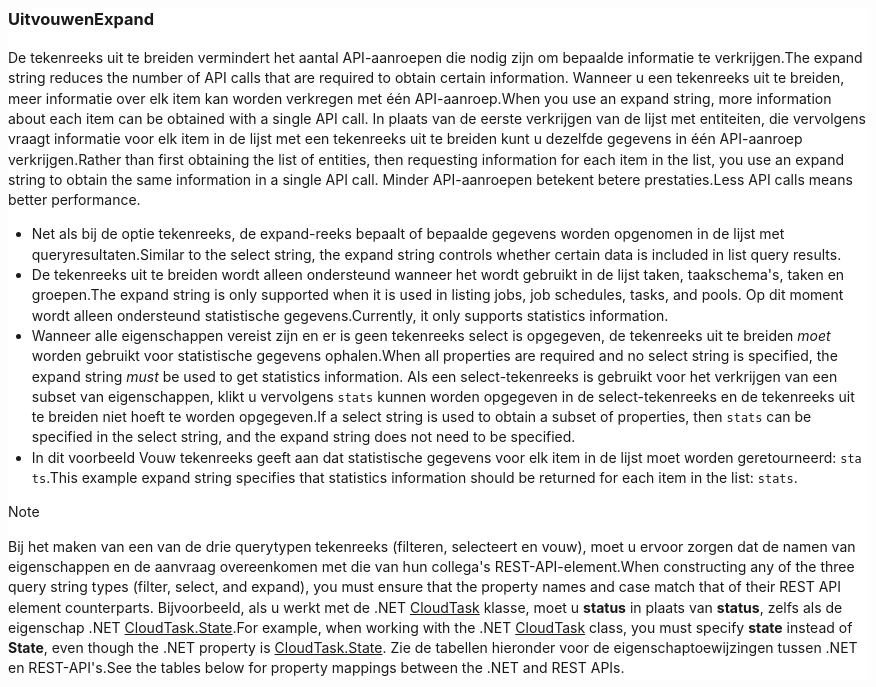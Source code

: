 ### <a name="expand"></a><span data-ttu-id="70838-144">Uitvouwen</span><span class="sxs-lookup"><span data-stu-id="70838-144">Expand</span></span>
<span data-ttu-id="70838-145">De tekenreeks uit te breiden vermindert het aantal API-aanroepen die nodig zijn om bepaalde informatie te verkrijgen.</span><span class="sxs-lookup"><span data-stu-id="70838-145">The expand string reduces the number of API calls that are required to obtain certain information.</span></span> <span data-ttu-id="70838-146">Wanneer u een tekenreeks uit te breiden, meer informatie over elk item kan worden verkregen met één API-aanroep.</span><span class="sxs-lookup"><span data-stu-id="70838-146">When you use an expand string, more information about each item can be obtained with a single API call.</span></span> <span data-ttu-id="70838-147">In plaats van de eerste verkrijgen van de lijst met entiteiten, die vervolgens vraagt informatie voor elk item in de lijst met een tekenreeks uit te breiden kunt u dezelfde gegevens in één API-aanroep verkrijgen.</span><span class="sxs-lookup"><span data-stu-id="70838-147">Rather than first obtaining the list of entities, then requesting information for each item in the list, you use an expand string to obtain the same information in a single API call.</span></span> <span data-ttu-id="70838-148">Minder API-aanroepen betekent betere prestaties.</span><span class="sxs-lookup"><span data-stu-id="70838-148">Less API calls means better performance.</span></span>

* <span data-ttu-id="70838-149">Net als bij de optie tekenreeks, de expand-reeks bepaalt of bepaalde gegevens worden opgenomen in de lijst met queryresultaten.</span><span class="sxs-lookup"><span data-stu-id="70838-149">Similar to the select string, the expand string controls whether certain data is included in list query results.</span></span>
* <span data-ttu-id="70838-150">De tekenreeks uit te breiden wordt alleen ondersteund wanneer het wordt gebruikt in de lijst taken, taakschema's, taken en groepen.</span><span class="sxs-lookup"><span data-stu-id="70838-150">The expand string is only supported when it is used in listing jobs, job schedules, tasks, and pools.</span></span> <span data-ttu-id="70838-151">Op dit moment wordt alleen ondersteund statistische gegevens.</span><span class="sxs-lookup"><span data-stu-id="70838-151">Currently, it only supports statistics information.</span></span>
* <span data-ttu-id="70838-152">Wanneer alle eigenschappen vereist zijn en er is geen tekenreeks select is opgegeven, de tekenreeks uit te breiden *moet* worden gebruikt voor statistische gegevens ophalen.</span><span class="sxs-lookup"><span data-stu-id="70838-152">When all properties are required and no select string is specified, the expand string *must* be used to get statistics information.</span></span> <span data-ttu-id="70838-153">Als een select-tekenreeks is gebruikt voor het verkrijgen van een subset van eigenschappen, klikt u vervolgens `stats` kunnen worden opgegeven in de select-tekenreeks en de tekenreeks uit te breiden niet hoeft te worden opgegeven.</span><span class="sxs-lookup"><span data-stu-id="70838-153">If a select string is used to obtain a subset of properties, then `stats` can be specified in the select string, and the expand string does not need to be specified.</span></span>
* <span data-ttu-id="70838-154">In dit voorbeeld Vouw tekenreeks geeft aan dat statistische gegevens voor elk item in de lijst moet worden geretourneerd: `stats`.</span><span class="sxs-lookup"><span data-stu-id="70838-154">This example expand string specifies that statistics information should be returned for each item in the list: `stats`.</span></span>

> [!NOTE]
> <span data-ttu-id="70838-155">Bij het maken van een van de drie querytypen tekenreeks (filteren, selecteert en vouw), moet u ervoor zorgen dat de namen van eigenschappen en de aanvraag overeenkomen met die van hun collega's REST-API-element.</span><span class="sxs-lookup"><span data-stu-id="70838-155">When constructing any of the three query string types (filter, select, and expand), you must ensure that the property names and case match that of their REST API element counterparts.</span></span> <span data-ttu-id="70838-156">Bijvoorbeeld, als u werkt met de .NET [CloudTask](https://msdn.microsoft.com/library/azure/microsoft.azure.batch.cloudtask) klasse, moet u **status** in plaats van **status**, zelfs als de eigenschap .NET [CloudTask.State](https://msdn.microsoft.com/library/azure/microsoft.azure.batch.cloudtask.state).</span><span class="sxs-lookup"><span data-stu-id="70838-156">For example, when working with the .NET [CloudTask](https://msdn.microsoft.com/library/azure/microsoft.azure.batch.cloudtask) class, you must specify **state** instead of **State**, even though the .NET property is [CloudTask.State](https://msdn.microsoft.com/library/azure/microsoft.azure.batch.cloudtask.state).</span></span> <span data-ttu-id="70838-157">Zie de tabellen hieronder voor de eigenschaptoewijzingen tussen .NET en REST-API's.</span><span class="sxs-lookup"><span data-stu-id="70838-157">See the tables below for property mappings between the .NET and REST APIs.</span></span>
> 
> 


[api_net]: http://msdn.microsoft.com/library/azure/mt348682.aspx
[api_net_listjobs]: https://msdn.microsoft.com/library/azure/microsoft.azure.batch.joboperations.listjobs.aspx
[api_rest]: http://msdn.microsoft.com/library/azure/dn820158.aspx
[batch_metrics]: https://github.com/Azure/azure-batch-samples/tree/master/CSharp/BatchMetrics
[efficient_query_sample]: https://github.com/Azure/azure-batch-samples/tree/master/CSharp/ArticleProjects/EfficientListQueries
[forum]: https://social.msdn.microsoft.com/forums/azure/en-US/home?forum=azurebatch
[github_samples]: https://github.com/Azure/azure-batch-samples
[odata]: https://msdn.microsoft.com/library/azure/microsoft.azure.batch.odatadetaillevel.aspx
[odata_ctor]: https://msdn.microsoft.com/library/azure/dn866178.aspx
[odata_expand]: https://msdn.microsoft.com/library/azure/microsoft.azure.batch.odatadetaillevel.expandclause.aspx
[odata_filter]: https://msdn.microsoft.com/library/azure/microsoft.azure.batch.odatadetaillevel.filterclause.aspx
[odata_select]: https://msdn.microsoft.com/library/azure/microsoft.azure.batch.odatadetaillevel.selectclause.aspx
[net_list_certs]: https://msdn.microsoft.com/library/azure/microsoft.azure.batch.certificateoperations.listcertificates.aspx
[net_list_compute_nodes]: https://msdn.microsoft.com/library/azure/microsoft.azure.batch.pooloperations.listcomputenodes.aspx
[net_list_job_schedules]: https://msdn.microsoft.com/library/azure/microsoft.azure.batch.jobscheduleoperations.listjobschedules.aspx
[net_list_jobprep_status]: https://msdn.microsoft.com/library/azure/microsoft.azure.batch.joboperations.listjobpreparationandreleasetaskstatus.aspx
[net_list_jobs]: https://msdn.microsoft.com/library/azure/microsoft.azure.batch.joboperations.listjobs.aspx
[net_list_nodefiles]: https://msdn.microsoft.com/library/azure/microsoft.azure.batch.joboperations.listnodefiles.aspx
[net_list_pools]: https://msdn.microsoft.com/library/azure/microsoft.azure.batch.pooloperations.listpools.aspx
[net_list_schedule_jobs]: https://msdn.microsoft.com/library/azure/microsoft.azure.batch.jobscheduleoperations.listjobs.aspx
[net_list_task_files]: https://msdn.microsoft.com/library/azure/microsoft.azure.batch.cloudtask.listnodefiles.aspx
[net_list_tasks]: https://msdn.microsoft.com/library/azure/microsoft.azure.batch.joboperations.listtasks.aspx
[rest_list_certs]: https://msdn.microsoft.com/library/azure/dn820154.aspx
[rest_list_compute_nodes]: https://msdn.microsoft.com/library/azure/dn820159.aspx
[rest_list_job_schedules]: https://msdn.microsoft.com/library/azure/mt282174.aspx
[rest_list_jobprep_status]: https://msdn.microsoft.com/library/azure/mt282170.aspx
[rest_list_jobs]: https://msdn.microsoft.com/library/azure/dn820117.aspx
[rest_list_nodefiles]: https://msdn.microsoft.com/library/azure/dn820151.aspx
[rest_list_pools]: https://msdn.microsoft.com/library/azure/dn820101.aspx
[rest_list_schedule_jobs]: https://msdn.microsoft.com/library/azure/mt282169.aspx
[rest_list_task_files]: https://msdn.microsoft.com/library/azure/dn820142.aspx
[rest_list_tasks]: https://msdn.microsoft.com/library/azure/dn820187.aspx
[rest_get_cert]: https://msdn.microsoft.com/library/azure/dn820176.aspx
[rest_get_job]: https://msdn.microsoft.com/library/azure/dn820106.aspx
[rest_get_node]: https://msdn.microsoft.com/library/azure/dn820168.aspx
[rest_get_pool]: https://msdn.microsoft.com/library/azure/dn820165.aspx
[rest_get_schedule]: https://msdn.microsoft.com/library/azure/mt282171.aspx
[rest_get_task]: https://msdn.microsoft.com/library/azure/dn820133.aspx
[net_cert]: https://msdn.microsoft.com/library/azure/microsoft.azure.batch.certificate.aspx
[net_job]: https://msdn.microsoft.com/library/azure/microsoft.azure.batch.cloudjob.aspx
[net_node]: https://msdn.microsoft.com/library/azure/microsoft.azure.batch.computenode.aspx
[net_pool]: https://msdn.microsoft.com/library/azure/microsoft.azure.batch.cloudpool.aspx
[net_schedule]: https://msdn.microsoft.com/library/azure/microsoft.azure.batch.cloudjobschedule.aspx
[net_task]: https://msdn.microsoft.com/library/azure/microsoft.azure.batch.cloudtask.aspx
[rest_get_task_counts]: https://docs.microsoft.com/rest/api/batchservice/get-the-task-counts-for-a-job